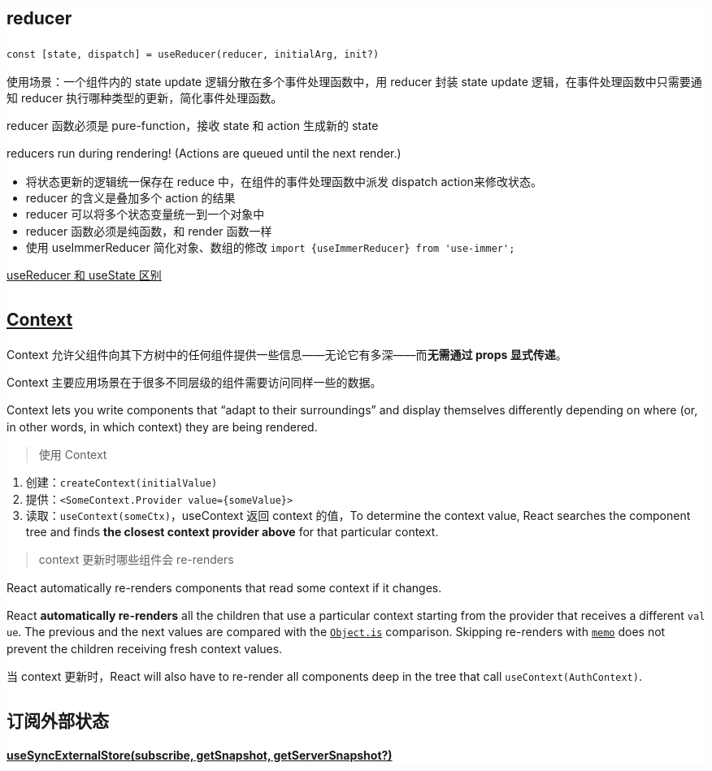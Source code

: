 ## reducer

`const [state, dispatch] = useReducer(reducer, initialArg, init?)`

使用场景：一个组件内的 state update 逻辑分散在多个事件处理函数中，用 reducer 封装 state update 逻辑，在事件处理函数中只需要通知 reducer 执行哪种类型的更新，简化事件处理函数。

reducer 函数必须是 pure-function，接收 state 和 action 生成新的 state

reducers run during rendering! (Actions are queued until the next render.) 

- 将状态更新的逻辑统一保存在 reduce 中，在组件的事件处理函数中派发 dispatch action来修改状态。
- reducer 的含义是叠加多个 action 的结果
- reducer 可以将多个状态变量统一到一个对象中
- reducer 函数必须是纯函数，和 render 函数一样
- 使用 useImmerReducer 简化对象、数组的修改
`import {useImmerReducer} from 'use-immer';`

[useReducer 和 useState 区别](https://react.dev/learn/extracting-state-logic-into-a-reducer#comparing-usestate-and-usereducer)

## [Context](https://react.dev/learn/passing-data-deeply-with-context) 

Context 允许父组件向其下方树中的任何组件提供一些信息——无论它有多深——而**无需通过 props 显式传递**。

Context 主要应用场景在于很多不同层级的组件需要访问同样一些的数据。

Context lets you write components that “adapt to their surroundings” and display themselves differently depending on where (or, in other words, in which context) they are being rendered.

> 使用 Context

1. 创建：`createContext(initialValue)`
2. 提供：`<SomeContext.Provider value={someValue}>`
3. 读取：`useContext(someCtx)`，useContext 返回 context 的值，To determine the context value, React searches the component tree and finds **the closest context provider above** for that particular context.

> context 更新时哪些组件会 re-renders

React automatically re-renders components that read some context if it changes.

React **automatically re-renders** all the children that use a particular context starting from the provider that receives a different `value`. The previous and the next values are compared with the [`Object.is`](https://developer.mozilla.org/en-US/docs/Web/JavaScript/Reference/Global_Objects/Object/is) comparison. Skipping re-renders with [`memo`](https://react.dev/reference/react/memo) does not prevent the children receiving fresh context values.

当 context 更新时，React will also have to re-render all components deep in the tree that call `useContext(AuthContext)`.

## 订阅外部状态

**[useSyncExternalStore(subscribe, getSnapshot, getServerSnapshot?)](https://react.dev/reference/react/useSyncExternalStore)** 
